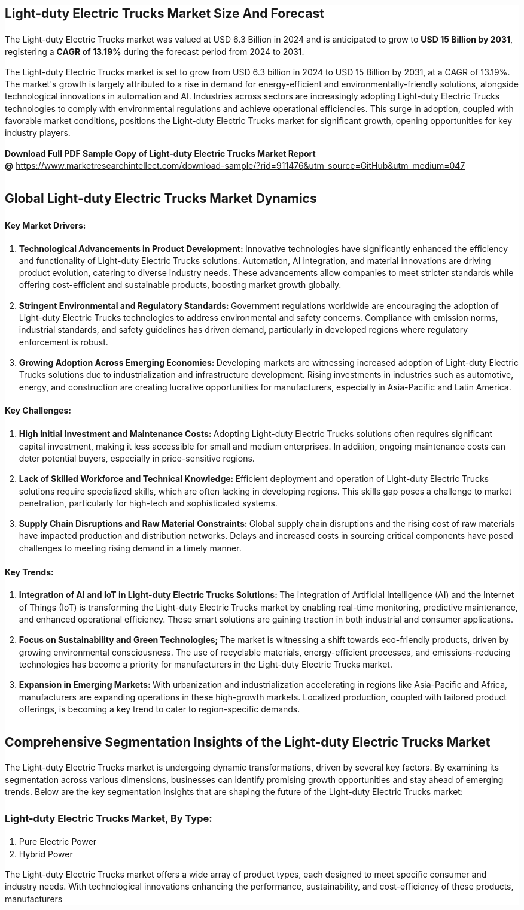<h2>Light-duty Electric Trucks Market Size And Forecast</h2><p>The Light-duty Electric Trucks market was valued at USD 6.3 Billion in 2024 and is anticipated to grow to <strong>USD 15 Billion by 2031</strong>, registering a <strong>CAGR of 13.19%</strong> during the forecast period from 2024 to 2031.</p><p>The Light-duty Electric Trucks market is set to grow from USD 6.3 billion in 2024 to USD 15 Billion by 2031, at a CAGR of 13.19%. The market's growth is largely attributed to a rise in demand for energy-efficient and environmentally-friendly solutions, alongside technological innovations in automation and AI. Industries across sectors are increasingly adopting Light-duty Electric Trucks technologies to comply with environmental regulations and achieve operational efficiencies. This surge in adoption, coupled with favorable market conditions, positions the Light-duty Electric Trucks market for significant growth, opening opportunities for key industry players.</p><p><strong>Download Full PDF Sample Copy of Light-duty Electric Trucks Market Report @</strong>&nbsp;<a href="https://www.marketresearchintellect.com/download-sample/?rid=911476&amp;utm_source=GitHub&amp;utm_medium=047">https://www.marketresearchintellect.com/download-sample/?rid=911476&amp;utm_source=GitHub&amp;utm_medium=047</a></p><h2>Global Light-duty Electric Trucks Market Dynamics</h2><h4><strong>Key Market Drivers:</strong></h4><ol><li><p><strong>Technological Advancements in Product Development:&nbsp;</strong>Innovative technologies have significantly enhanced the efficiency and functionality of Light-duty Electric Trucks solutions. Automation, AI integration, and material innovations are driving product evolution, catering to diverse industry needs. These advancements allow companies to meet stricter standards while offering cost-efficient and sustainable products, boosting market growth globally.</p></li><li><p><strong>Stringent Environmental and Regulatory Standards:&nbsp;</strong>Government regulations worldwide are encouraging the adoption of Light-duty Electric Trucks technologies to address environmental and safety concerns. Compliance with emission norms, industrial standards, and safety guidelines has driven demand, particularly in developed regions where regulatory enforcement is robust.</p></li><li><p><strong>Growing Adoption Across Emerging Economies:&nbsp;</strong>Developing markets are witnessing increased adoption of Light-duty Electric Trucks solutions due to industrialization and infrastructure development. Rising investments in industries such as automotive, energy, and construction are creating lucrative opportunities for manufacturers, especially in Asia-Pacific and Latin America.</p></li></ol><h4><strong>Key Challenges:</strong></h4><ol><li><p><strong>High Initial Investment and Maintenance Costs:&nbsp;</strong>Adopting Light-duty Electric Trucks solutions often requires significant capital investment, making it less accessible for small and medium enterprises. In addition, ongoing maintenance costs can deter potential buyers, especially in price-sensitive regions.</p></li><li><p><strong>Lack of Skilled Workforce and Technical Knowledge:&nbsp;</strong>Efficient deployment and operation of Light-duty Electric Trucks solutions require specialized skills, which are often lacking in developing regions. This skills gap poses a challenge to market penetration, particularly for high-tech and sophisticated systems.</p></li><li><p><strong>Supply Chain Disruptions and Raw Material Constraints:&nbsp;</strong>Global supply chain disruptions and the rising cost of raw materials have impacted production and distribution networks. Delays and increased costs in sourcing critical components have posed challenges to meeting rising demand in a timely manner.</p></li></ol><h4><strong>Key Trends:</strong></h4><ol><li><p><strong>Integration of AI and IoT in Light-duty Electric Trucks Solutions:&nbsp;</strong>The integration of Artificial Intelligence (AI) and the Internet of Things (IoT) is transforming the Light-duty Electric Trucks market by enabling real-time monitoring, predictive maintenance, and enhanced operational efficiency. These smart solutions are gaining traction in both industrial and consumer applications.</p></li><li><p><strong>Focus on Sustainability and Green Technologies;&nbsp;</strong>The market is witnessing a shift towards eco-friendly products, driven by growing environmental consciousness. The use of recyclable materials, energy-efficient processes, and emissions-reducing technologies has become a priority for manufacturers in the Light-duty Electric Trucks market.</p></li><li><p><strong>Expansion in Emerging Markets:&nbsp;</strong>With urbanization and industrialization accelerating in regions like Asia-Pacific and Africa, manufacturers are expanding operations in these high-growth markets. Localized production, coupled with tailored product offerings, is becoming a key trend to cater to region-specific demands.</p></li></ol><div class="article-main__content" data-test-id="publishing-text-block"><h2>Comprehensive Segmentation Insights of the Light-duty Electric Trucks Market</h2><p>The Light-duty Electric Trucks market is undergoing dynamic transformations, driven by several key factors. By examining its segmentation across various dimensions, businesses can identify promising growth opportunities and stay ahead of emerging trends. Below are the key segmentation insights that are shaping the future of the Light-duty Electric Trucks market:</p><h3><strong>Light-duty Electric Trucks Market, By Type:<br /></strong></h3><ol><li>Pure Electric Power<li> Hybrid Power</li></ol><p>The Light-duty Electric Trucks market offers a wide array of product types, each designed to meet specific consumer and industry needs. With technological innovations enhancing the performance, sustainability, and cost-efficiency of these products, manufacturers
